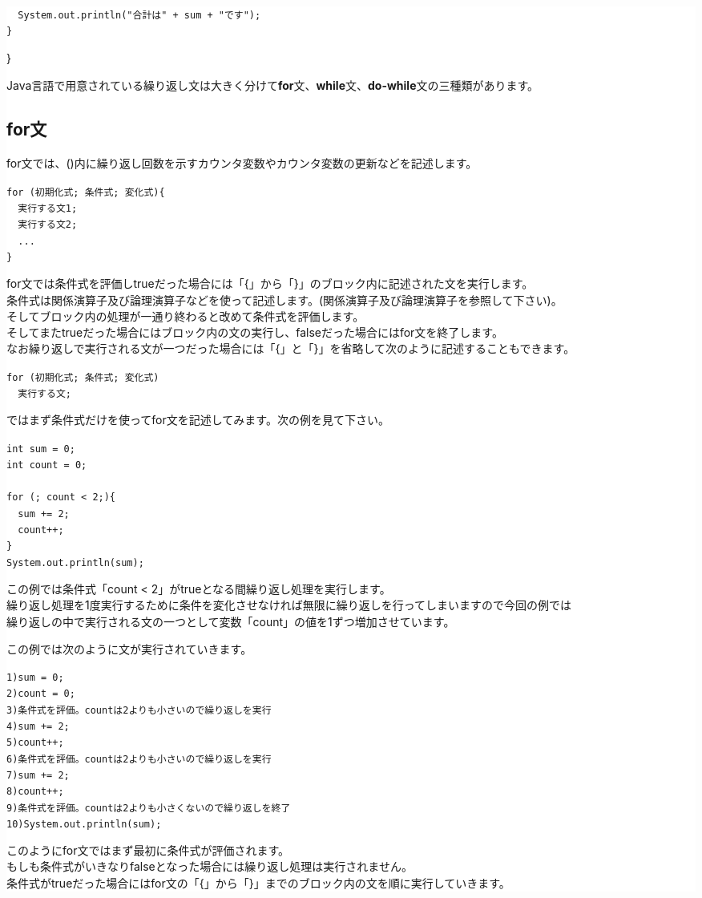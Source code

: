       System.out.println("合計は" + sum + "です");
    }
  }
  
  
Java言語で用意されている繰り返し文は大きく分けて**for**文、**while**文、**do-while**文の三種類があります。<br/>

## for文
for文では、()内に繰り返し回数を示すカウンタ変数やカウンタ変数の更新などを記述します。<br/>

    for (初期化式; 条件式; 変化式){
      実行する文1;
      実行する文2;
      ...
    }
    
for文では条件式を評価しtrueだった場合には「{」から「}」のブロック内に記述された文を実行します。<br/>
条件式は関係演算子及び論理演算子などを使って記述します。(関係演算子及び論理演算子を参照して下さい)。<br/>
そしてブロック内の処理が一通り終わると改めて条件式を評価します。<br/>
そしてまたtrueだった場合にはブロック内の文の実行し、falseだった場合にはfor文を終了します。<br/>
なお繰り返しで実行される文が一つだった場合には「{」と「}」を省略して次のように記述することもできます。<br/>

    for (初期化式; 条件式; 変化式)
      実行する文;
  ではまず条件式だけを使ってfor文を記述してみます。次の例を見て下さい。

    int sum = 0;
    int count = 0;

    for (; count < 2;){
      sum += 2;
      count++;
    }
    System.out.println(sum);
    
この例では条件式「count < 2」がtrueとなる間繰り返し処理を実行します。<br/>
繰り返し処理を1度実行するために条件を変化させなければ無限に繰り返しを行ってしまいますので今回の例では<br/>
繰り返しの中で実行される文の一つとして変数「count」の値を1ずつ増加させています。<br/>

この例では次のように文が実行されていきます。<br/>

    1)sum = 0;
    2)count = 0;
    3)条件式を評価。countは2よりも小さいので繰り返しを実行
    4)sum += 2;
    5)count++;
    6)条件式を評価。countは2よりも小さいので繰り返しを実行
    7)sum += 2;
    8)count++;
    9)条件式を評価。countは2よりも小さくないので繰り返しを終了
    10)System.out.println(sum);
このようにfor文ではまず最初に条件式が評価されます。<br/>
もしも条件式がいきなりfalseとなった場合には繰り返し処理は実行されません。<br/>
条件式がtrueだった場合にはfor文の「{」から「}」までのブロック内の文を順に実行していきます。<br/>
